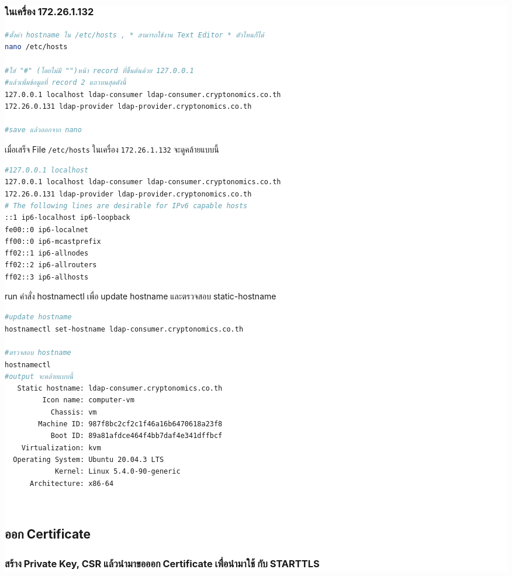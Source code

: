 ### ในเครื่อง 172.26.1.132

```sh
#ตั้งค่า hostname ใน /etc/hosts , * สามารถใช้งาน Text Editor * ตัวไหนก็ได้ 
nano /etc/hosts

#ใส่ "#" (โดยไม่มี "")หน้า record ที่ขึ้นต้นด้วย 127.0.0.1
#แล้วเพิ่มข้อมูลที่ record 2 แถวบนสุดดังนี้
127.0.0.1 localhost ldap-consumer ldap-consumer.cryptonomics.co.th
172.26.0.131 ldap-provider ldap-provider.cryptonomics.co.th

#save แล้วออกจาก nano
```

เมื่อเสร็จ File `/etc/hosts` ในเครื่อง `172.26.1.132` จะดูคล้ายแบบนี้

```sh
#127.0.0.1 localhost
127.0.0.1 localhost ldap-consumer ldap-consumer.cryptonomics.co.th
172.26.0.131 ldap-provider ldap-provider.cryptonomics.co.th
# The following lines are desirable for IPv6 capable hosts
::1 ip6-localhost ip6-loopback
fe00::0 ip6-localnet
ff00::0 ip6-mcastprefix
ff02::1 ip6-allnodes
ff02::2 ip6-allrouters
ff02::3 ip6-allhosts
```

run คำสั่ง hostnamectl เพื่อ update hostname และตรวจสอบ static-hostname

```sh
#update hostname
hostnamectl set-hostname ldap-consumer.cryptonomics.co.th

#ตรวจสอบ hostname
hostnamectl
#output จะคล้ายแบบนี้
   Static hostname: ldap-consumer.cryptonomics.co.th
         Icon name: computer-vm
           Chassis: vm
        Machine ID: 987f8bc2cf2c1f46a16b6470618a23f8
           Boot ID: 89a81afdce464f4bb7daf4e341dffbcf
    Virtualization: kvm
  Operating System: Ubuntu 20.04.3 LTS
            Kernel: Linux 5.4.0-90-generic
      Architecture: x86-64
```

&nbsp;

## ออก Certificate

### สร้าง Private Key, CSR แล้วนำมาขอออก Certificate เพื่อนำมาใช้ กับ STARTTLS
